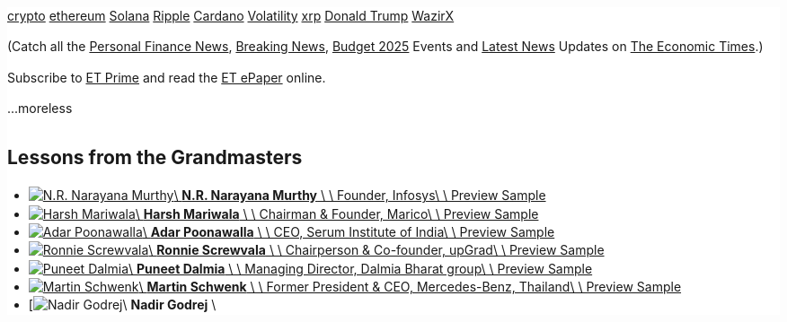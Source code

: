 [crypto](https://economictimes.indiatimes.com/markets/cryptocurrency) [ethereum](https://economictimes.indiatimes.com/topic/ethereum) [Solana](https://economictimes.indiatimes.com/topic/solana) [Ripple](https://economictimes.indiatimes.com/topic/ripple) [Cardano](https://economictimes.indiatimes.com/topic/cardano) [Volatility](https://economictimes.indiatimes.com/definition/Volatility) [xrp](https://economictimes.indiatimes.com/topic/xrp) [Donald Trump](https://economictimes.indiatimes.com/panache/panache-people-101/donald-trump/profileshow/79057526.cms) [WazirX](https://economictimes.indiatimes.com/markets/wazirx)

(Catch all the [Personal Finance News](https://economictimes.indiatimes.com/personal-finance), [Breaking News](https://economictimes.indiatimes.com/breakingnewslist.cms), [Budget 2025](https://economictimes.indiatimes.com/budget) Events and [Latest News](https://economictimes.indiatimes.com/news/latest-news) Updates on [The Economic Times](https://economictimes.indiatimes.com/).)

Subscribe to [ET Prime](https://buy.indiatimes.com/ET/plans) and read the [ET ePaper](https://epaper.indiatimes.com/timesepaper/publication-the-economic-times,city-delhi.cms) online.

...moreless

## Lessons from the Grandmasters

- [![N.R. Narayana Murthy](https://img.etb2bimg.com/files/retail_files/expert_4505_picture_1671194791_29663.jpg)\\
**N.R. Narayana Murthy** \\
\\
Founder, Infosys\\
\\
Preview Sample](https://economictimes.indiatimes.com/etgrandmasters/id-850.cms)
- [![Harsh Mariwala](https://img.etb2bimg.com/files/retail_files/expert__picture_1659519675_80354.jpg)\\
**Harsh Mariwala** \\
\\
Chairman & Founder, Marico\\
\\
Preview Sample](https://economictimes.indiatimes.com/etgrandmasters/id-857.cms)
- [![Adar Poonawalla](https://img.etb2bimg.com/files/retail_files/expert_4515_picture_1675852769_87117.jpg)\\
**Adar Poonawalla** \\
\\
CEO, Serum Institute of India\\
\\
Preview Sample](https://economictimes.indiatimes.com/etgrandmasters/id-868.cms)
- [![Ronnie Screwvala](https://img.etb2bimg.com/files/retail_files/expert_4503_picture_1671195014_59613.jpg)\\
**Ronnie Screwvala** \\
\\
Chairperson & Co-founder, upGrad\\
\\
Preview Sample](https://economictimes.indiatimes.com/etgrandmasters/id-852.cms)
- [![Puneet Dalmia](https://img.etb2bimg.com/files/retail_files/expert_4506_picture_1671195181_55526.jpg)\\
**Puneet Dalmia** \\
\\
Managing Director, Dalmia Bharat group\\
\\
Preview Sample](https://economictimes.indiatimes.com/etgrandmasters/id-847.cms)
- [![Martin Schwenk](https://img.etb2bimg.com/files/retail_files/expert_4513_picture_1663253827_53996.jpg)\\
**Martin Schwenk** \\
\\
Former President & CEO, Mercedes-Benz, Thailand\\
\\
Preview Sample](https://economictimes.indiatimes.com/etgrandmasters/id-862.cms)
- [![Nadir Godrej](https://img.etb2bimg.com/files/retail_files/expert_4508_picture_1661176322_28755.jpg)\\
**Nadir Godrej** \\